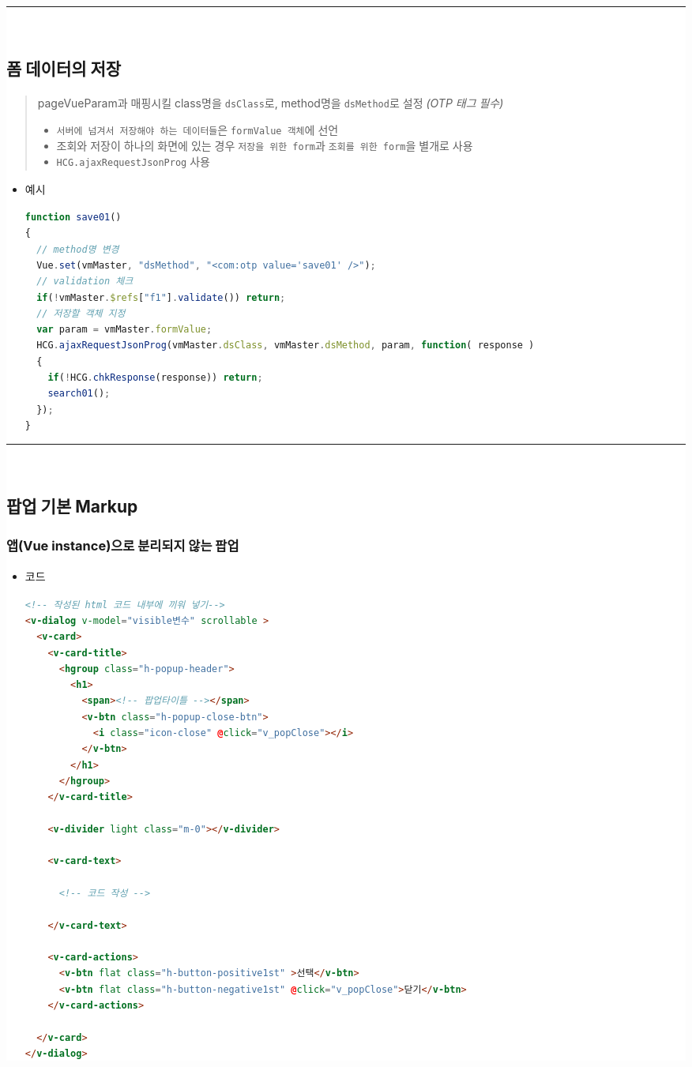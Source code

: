 <hr>
<br>

## 폼 데이터의 저장
> pageVueParam과 매핑시킬 class명을 `dsClass`로, method명을 `dsMethod`로 설정 *(OTP 태그 필수)*
> - `서버에 넘겨서 저장해야 하는 데이터들`은 `formValue 객체`에 선언
> - 조회와 저장이 하나의 화면에 있는 경우 `저장을 위한 form`과 `조회를 위한 form`을 별개로 사용
> - `HCG.ajaxRequestJsonProg` 사용

- 예시
  ```js
  function save01()
  {
    // method명 변경
    Vue.set(vmMaster, "dsMethod", "<com:otp value='save01' />");
    // validation 체크
    if(!vmMaster.$refs["f1"].validate()) return;
    // 저장할 객체 지정
    var param = vmMaster.formValue;
    HCG.ajaxRequestJsonProg(vmMaster.dsClass, vmMaster.dsMethod, param, function( response )
    {
      if(!HCG.chkResponse(response)) return;
      search01();
    });
  }
  ```

<hr>
<br>

## 팝업 기본 Markup
### 앱(Vue instance)으로 분리되지 않는 팝업
- 코드
  ```html
  <!-- 작성된 html 코드 내부에 끼워 넣기-->
  <v-dialog v-model="visible변수" scrollable >
    <v-card>
      <v-card-title>
        <hgroup class="h-popup-header">
          <h1>
            <span><!-- 팝업타이틀 --></span>
            <v-btn class="h-popup-close-btn">
              <i class="icon-close" @click="v_popClose"></i>
            </v-btn>
          </h1>
        </hgroup>
      </v-card-title>
        
      <v-divider light class="m-0"></v-divider>
      
      <v-card-text>
      
        <!-- 코드 작성 -->

      </v-card-text>
        
      <v-card-actions>
        <v-btn flat class="h-button-positive1st" >선택</v-btn>
        <v-btn flat class="h-button-negative1st" @click="v_popClose">닫기</v-btn>
      </v-card-actions>
    
    </v-card>
  </v-dialog>
  ```
